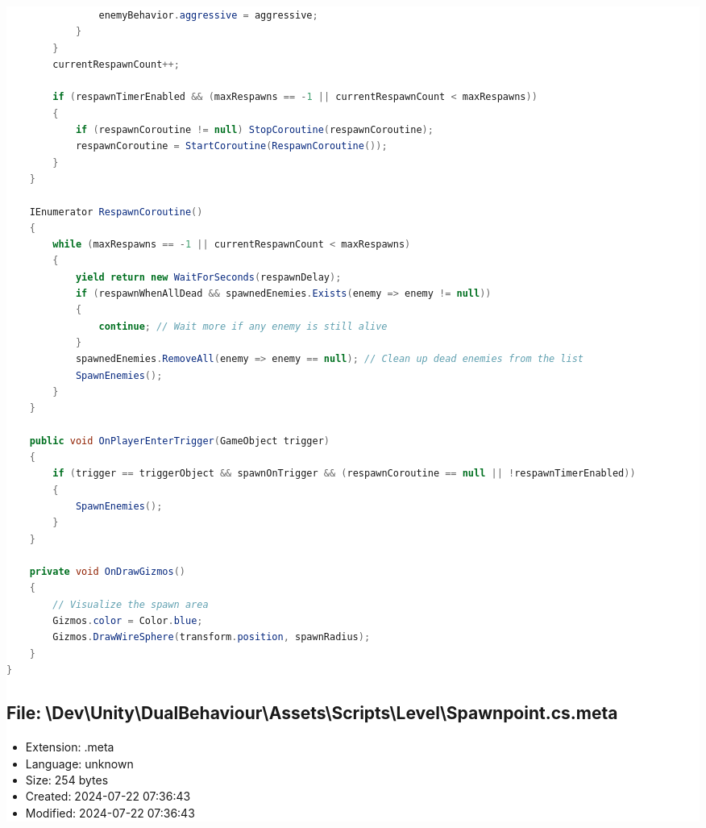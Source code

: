 ```csharp
                enemyBehavior.aggressive = aggressive;
            }
        }
        currentRespawnCount++;

        if (respawnTimerEnabled && (maxRespawns == -1 || currentRespawnCount < maxRespawns))
        {
            if (respawnCoroutine != null) StopCoroutine(respawnCoroutine);
            respawnCoroutine = StartCoroutine(RespawnCoroutine());
        }
    }

    IEnumerator RespawnCoroutine()
    {
        while (maxRespawns == -1 || currentRespawnCount < maxRespawns)
        {
            yield return new WaitForSeconds(respawnDelay);
            if (respawnWhenAllDead && spawnedEnemies.Exists(enemy => enemy != null))
            {
                continue; // Wait more if any enemy is still alive
            }
            spawnedEnemies.RemoveAll(enemy => enemy == null); // Clean up dead enemies from the list
            SpawnEnemies();
        }
    }

    public void OnPlayerEnterTrigger(GameObject trigger)
    {
        if (trigger == triggerObject && spawnOnTrigger && (respawnCoroutine == null || !respawnTimerEnabled))
        {
            SpawnEnemies();
        }
    }

    private void OnDrawGizmos()
    {
        // Visualize the spawn area
        Gizmos.color = Color.blue;
        Gizmos.DrawWireSphere(transform.position, spawnRadius);
    }
}

```

## File: \Dev\Unity\DualBehaviour\Assets\Scripts\Level\Spawnpoint.cs.meta

- Extension: .meta
- Language: unknown
- Size: 254 bytes
- Created: 2024-07-22 07:36:43
- Modified: 2024-07-22 07:36:43

